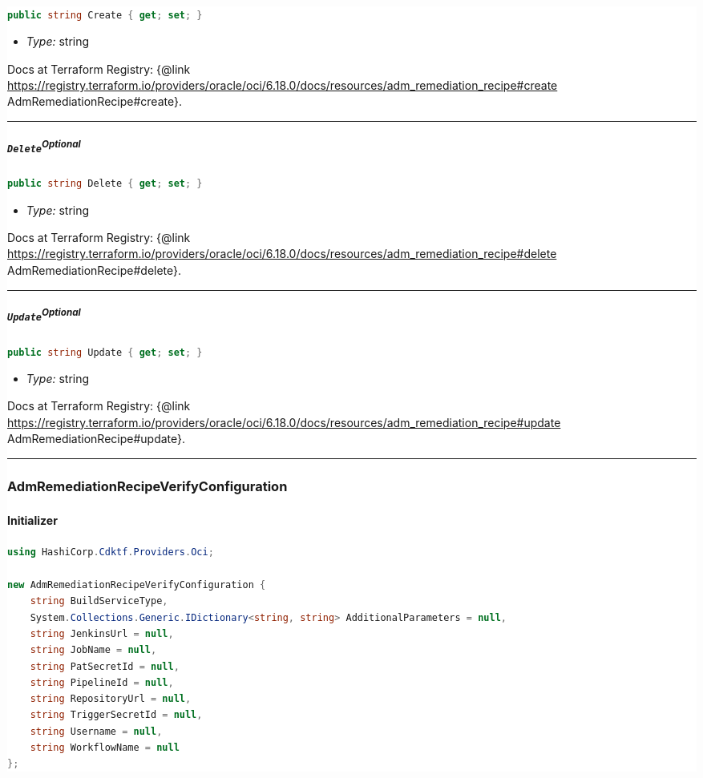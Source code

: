 ```csharp
public string Create { get; set; }
```

- *Type:* string

Docs at Terraform Registry: {@link https://registry.terraform.io/providers/oracle/oci/6.18.0/docs/resources/adm_remediation_recipe#create AdmRemediationRecipe#create}.

---

##### `Delete`<sup>Optional</sup> <a name="Delete" id="rhizo-co-terraform-provider-oci.admRemediationRecipe.AdmRemediationRecipeTimeouts.property.delete"></a>

```csharp
public string Delete { get; set; }
```

- *Type:* string

Docs at Terraform Registry: {@link https://registry.terraform.io/providers/oracle/oci/6.18.0/docs/resources/adm_remediation_recipe#delete AdmRemediationRecipe#delete}.

---

##### `Update`<sup>Optional</sup> <a name="Update" id="rhizo-co-terraform-provider-oci.admRemediationRecipe.AdmRemediationRecipeTimeouts.property.update"></a>

```csharp
public string Update { get; set; }
```

- *Type:* string

Docs at Terraform Registry: {@link https://registry.terraform.io/providers/oracle/oci/6.18.0/docs/resources/adm_remediation_recipe#update AdmRemediationRecipe#update}.

---

### AdmRemediationRecipeVerifyConfiguration <a name="AdmRemediationRecipeVerifyConfiguration" id="rhizo-co-terraform-provider-oci.admRemediationRecipe.AdmRemediationRecipeVerifyConfiguration"></a>

#### Initializer <a name="Initializer" id="rhizo-co-terraform-provider-oci.admRemediationRecipe.AdmRemediationRecipeVerifyConfiguration.Initializer"></a>

```csharp
using HashiCorp.Cdktf.Providers.Oci;

new AdmRemediationRecipeVerifyConfiguration {
    string BuildServiceType,
    System.Collections.Generic.IDictionary<string, string> AdditionalParameters = null,
    string JenkinsUrl = null,
    string JobName = null,
    string PatSecretId = null,
    string PipelineId = null,
    string RepositoryUrl = null,
    string TriggerSecretId = null,
    string Username = null,
    string WorkflowName = null
};
```

